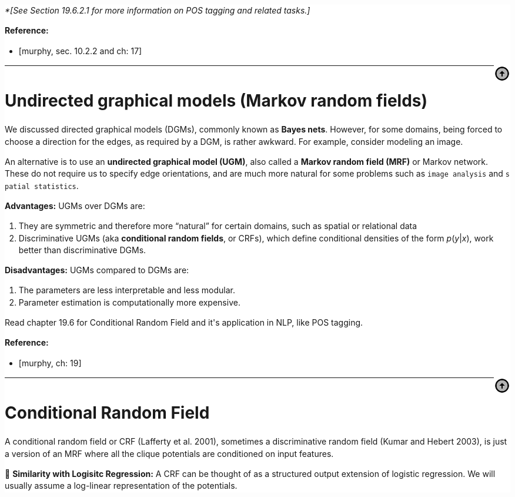 _*[See Section $19.6.2.1$ for more information on POS tagging and related tasks.]_

**Reference:**

- [murphy, sec. 10.2.2 and ch: 17]

<a href="#Top"><img align="right" width="28" height="28" src="/assets/images/icon/arrow_circle_up-24px.svg" alt="Top"></a>

----

# Undirected graphical models (Markov random fields)

We discussed directed graphical models (DGMs), commonly known as **Bayes nets**. However, for some domains, being forced to choose a direction for the edges, as required by a DGM, is rather awkward. For example, consider modeling an image.

An alternative is to use an **undirected graphical model (UGM)**, also called a **Markov random field (MRF)** or Markov network. These do not require us to specify edge orientations, and are much more natural for some problems such as `image analysis` and `spatial statistics`.


**Advantages:** UGMs over DGMs are:
1. They are symmetric and therefore more “natural” for certain domains, such as spatial or relational data
2. Discriminative UGMs (aka **conditional random fields**, or CRFs), which define conditional densities of the
form $p(y \vert x)$, work better than discriminative DGMs. 

**Disadvantages:** UGMs compared to DGMs are: 
1. The parameters are less interpretable and less modular.
2. Parameter estimation is computationally more expensive.

Read chapter $19.6$ for Conditional Random Field and it's application in NLP, like POS tagging.

**Reference:**

- [murphy, ch: $19$]

<a href="#Top"><img align="right" width="28" height="28" src="/assets/images/icon/arrow_circle_up-24px.svg" alt="Top"></a>

----

# Conditional Random Field

A conditional random field or CRF (Lafferty et al. 2001), sometimes a discriminative random field (Kumar and Hebert 2003), is just a version of an MRF where all the clique potentials are conditioned on input features.

:dart: **Similarity with Logisitc Regression:** A CRF can be thought of as a structured output extension of logistic regression. We will usually assume a log-linear representation of the potentials.

